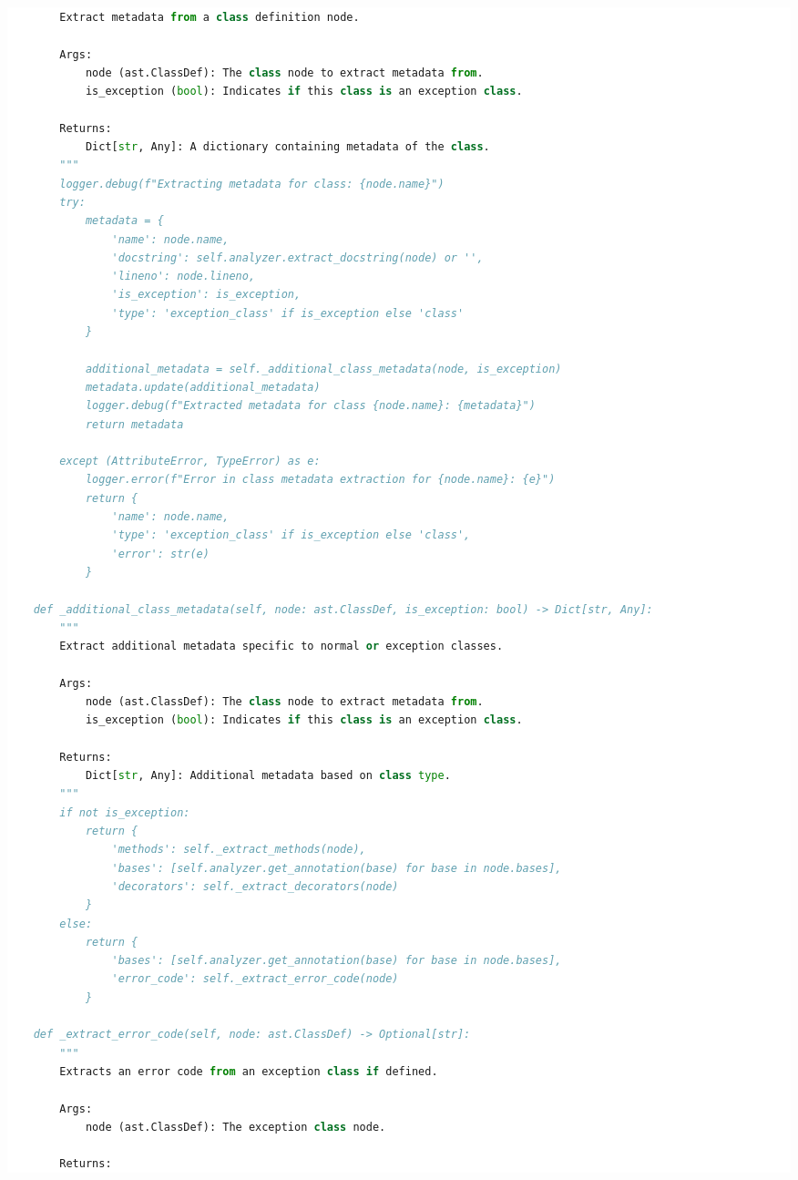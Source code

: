 ```python
        Extract metadata from a class definition node.

        Args:
            node (ast.ClassDef): The class node to extract metadata from.
            is_exception (bool): Indicates if this class is an exception class.

        Returns:
            Dict[str, Any]: A dictionary containing metadata of the class.
        """
        logger.debug(f"Extracting metadata for class: {node.name}")
        try:
            metadata = {
                'name': node.name,
                'docstring': self.analyzer.extract_docstring(node) or '',
                'lineno': node.lineno,
                'is_exception': is_exception,
                'type': 'exception_class' if is_exception else 'class'
            }

            additional_metadata = self._additional_class_metadata(node, is_exception)
            metadata.update(additional_metadata)
            logger.debug(f"Extracted metadata for class {node.name}: {metadata}")
            return metadata

        except (AttributeError, TypeError) as e:
            logger.error(f"Error in class metadata extraction for {node.name}: {e}")
            return {
                'name': node.name,
                'type': 'exception_class' if is_exception else 'class',
                'error': str(e)
            }

    def _additional_class_metadata(self, node: ast.ClassDef, is_exception: bool) -> Dict[str, Any]:
        """
        Extract additional metadata specific to normal or exception classes.

        Args:
            node (ast.ClassDef): The class node to extract metadata from.
            is_exception (bool): Indicates if this class is an exception class.

        Returns:
            Dict[str, Any]: Additional metadata based on class type.
        """
        if not is_exception:
            return {
                'methods': self._extract_methods(node),
                'bases': [self.analyzer.get_annotation(base) for base in node.bases],
                'decorators': self._extract_decorators(node)
            }
        else:
            return {
                'bases': [self.analyzer.get_annotation(base) for base in node.bases],
                'error_code': self._extract_error_code(node)
            }

    def _extract_error_code(self, node: ast.ClassDef) -> Optional[str]:
        """
        Extracts an error code from an exception class if defined.

        Args:
            node (ast.ClassDef): The exception class node.

        Returns:
```